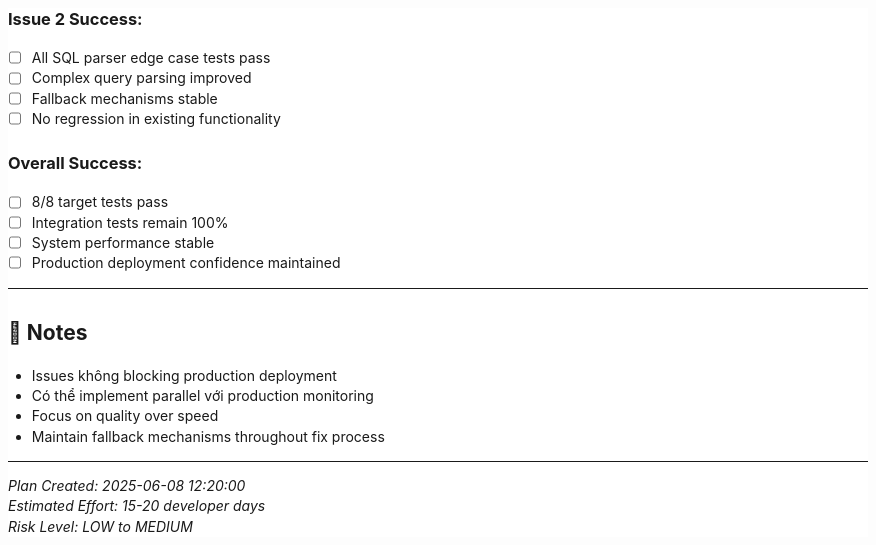 ### Issue 2 Success:
- [ ] All SQL parser edge case tests pass
- [ ] Complex query parsing improved
- [ ] Fallback mechanisms stable
- [ ] No regression in existing functionality

### Overall Success:
- [ ] 8/8 target tests pass
- [ ] Integration tests remain 100%
- [ ] System performance stable
- [ ] Production deployment confidence maintained

---

## 📝 Notes

- Issues không blocking production deployment
- Có thể implement parallel với production monitoring
- Focus on quality over speed
- Maintain fallback mechanisms throughout fix process

---

*Plan Created: 2025-06-08 12:20:00*  
*Estimated Effort: 15-20 developer days*  
*Risk Level: LOW to MEDIUM* 